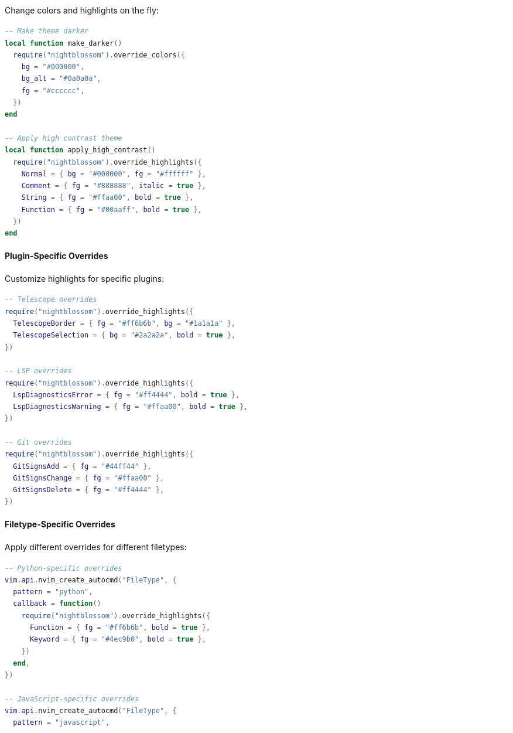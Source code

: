 Change colors and highlights on the fly:

```lua
-- Make theme darker
local function make_darker()
  require("nightblossom").override_colors({
    bg = "#000000",
    bg_alt = "#0a0a0a",
    fg = "#cccccc",
  })
end

-- Apply high contrast theme
local function apply_high_contrast()
  require("nightblossom").override_highlights({
    Normal = { bg = "#000000", fg = "#ffffff" },
    Comment = { fg = "#888888", italic = true },
    String = { fg = "#ffaa00", bold = true },
    Function = { fg = "#00aaff", bold = true },
  })
end
```

#### **Plugin-Specific Overrides**

Customize highlights for specific plugins:

```lua
-- Telescope overrides
require("nightblossom").override_highlights({
  TelescopeBorder = { fg = "#ff6b6b", bg = "#1a1a1a" },
  TelescopeSelection = { bg = "#2a2a2a", bold = true },
})

-- LSP overrides
require("nightblossom").override_highlights({
  LspDiagnosticsError = { fg = "#ff4444", bold = true },
  LspDiagnosticsWarning = { fg = "#ffaa00", bold = true },
})

-- Git overrides
require("nightblossom").override_highlights({
  GitSignsAdd = { fg = "#44ff44" },
  GitSignsChange = { fg = "#ffaa00" },
  GitSignsDelete = { fg = "#ff4444" },
})
```

#### **Filetype-Specific Overrides**

Apply different overrides for different filetypes:

```lua
-- Python-specific overrides
vim.api.nvim_create_autocmd("FileType", {
  pattern = "python",
  callback = function()
    require("nightblossom").override_highlights({
      Function = { fg = "#ff6b6b", bold = true },
      Keyword = { fg = "#4ec9b0", bold = true },
    })
  end,
})

-- JavaScript-specific overrides
vim.api.nvim_create_autocmd("FileType", {
  pattern = "javascript",
```